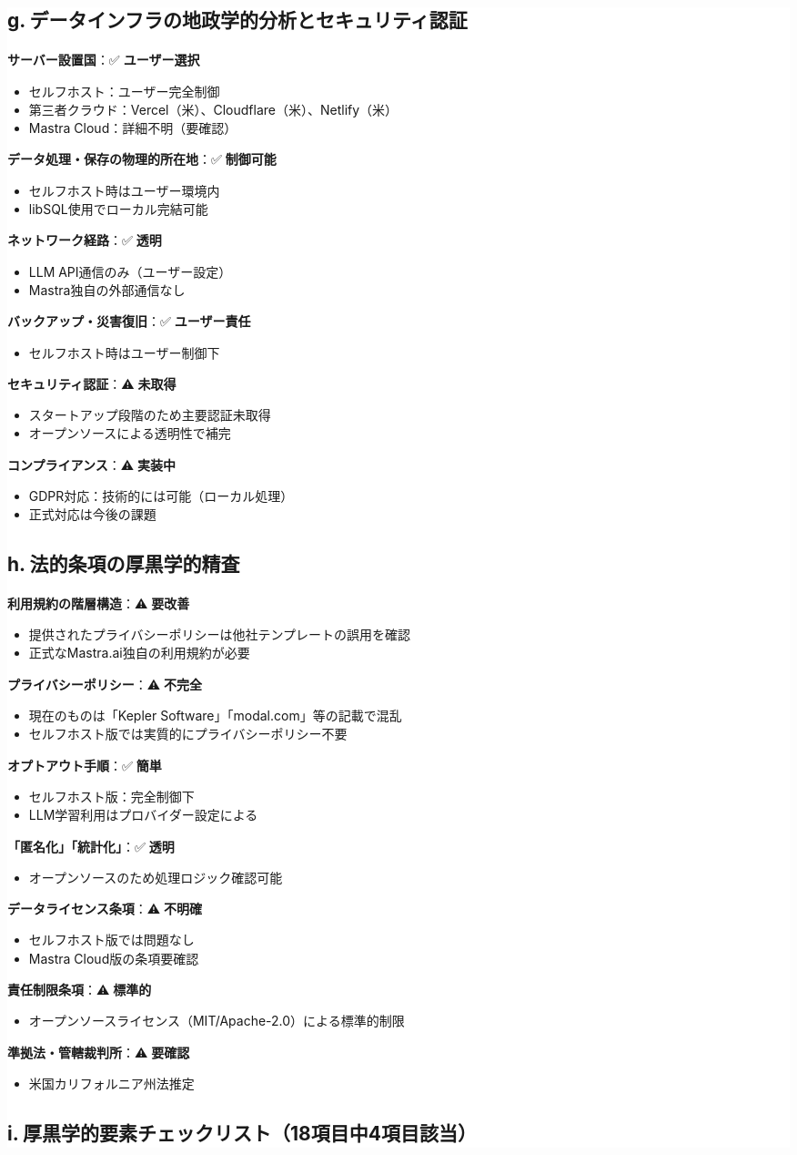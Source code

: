 ## g. データインフラの地政学的分析とセキュリティ認証

**サーバー設置国**：✅ **ユーザー選択**
- セルフホスト：ユーザー完全制御
- 第三者クラウド：Vercel（米）、Cloudflare（米）、Netlify（米）
- Mastra Cloud：詳細不明（要確認）

**データ処理・保存の物理的所在地**：✅ **制御可能**
- セルフホスト時はユーザー環境内
- libSQL使用でローカル完結可能

**ネットワーク経路**：✅ **透明**
- LLM API通信のみ（ユーザー設定）
- Mastra独自の外部通信なし

**バックアップ・災害復旧**：✅ **ユーザー責任**
- セルフホスト時はユーザー制御下

**セキュリティ認証**：⚠️ **未取得**
- スタートアップ段階のため主要認証未取得
- オープンソースによる透明性で補完

**コンプライアンス**：⚠️ **実装中**
- GDPR対応：技術的には可能（ローカル処理）
- 正式対応は今後の課題

## h. 法的条項の厚黒学的精査

**利用規約の階層構造**：⚠️ **要改善**
- 提供されたプライバシーポリシーは他社テンプレートの誤用を確認
- 正式なMastra.ai独自の利用規約が必要

**プライバシーポリシー**：⚠️ **不完全**
- 現在のものは「Kepler Software」「modal.com」等の記載で混乱
- セルフホスト版では実質的にプライバシーポリシー不要

**オプトアウト手順**：✅ **簡単**
- セルフホスト版：完全制御下
- LLM学習利用はプロバイダー設定による

**「匿名化」「統計化」**：✅ **透明**
- オープンソースのため処理ロジック確認可能

**データライセンス条項**：⚠️ **不明確**
- セルフホスト版では問題なし
- Mastra Cloud版の条項要確認

**責任制限条項**：⚠️ **標準的**
- オープンソースライセンス（MIT/Apache-2.0）による標準的制限

**準拠法・管轄裁判所**：⚠️ **要確認**
- 米国カリフォルニア州法推定

## i. 厚黒学的要素チェックリスト（18項目中4項目該当）
